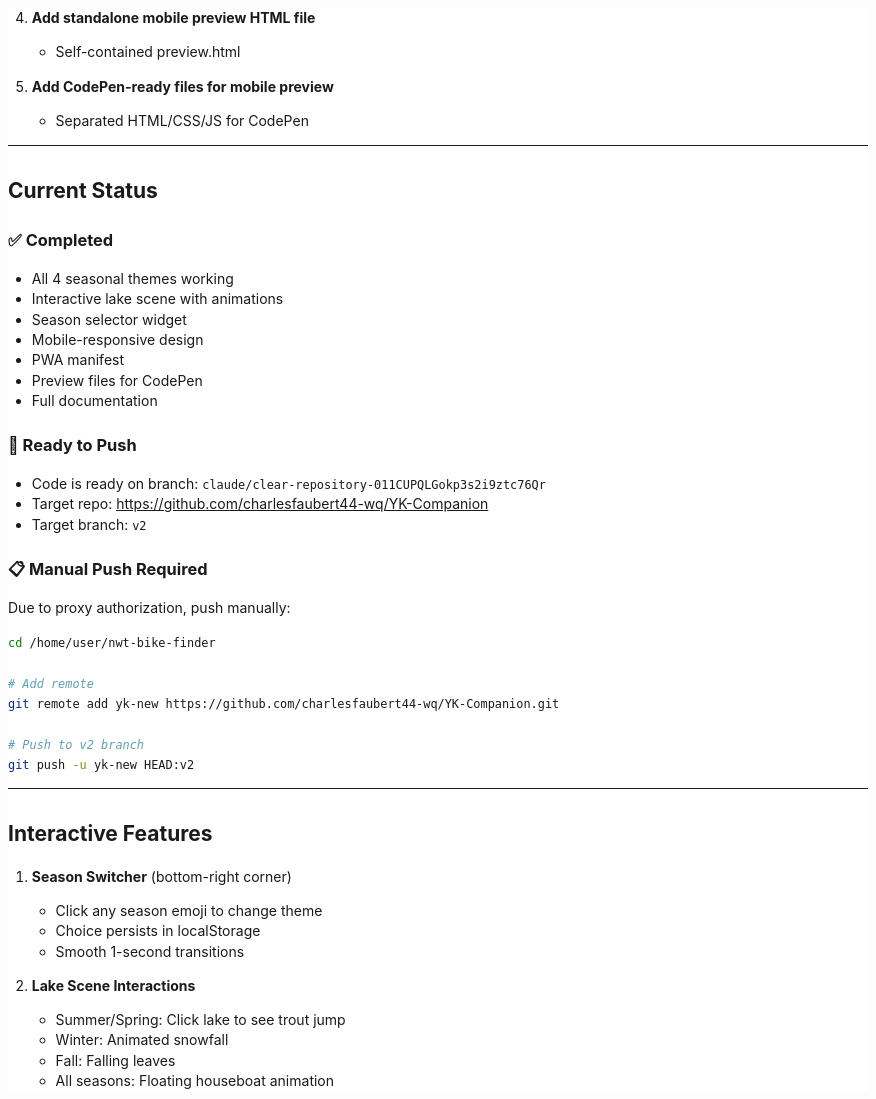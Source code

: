 4. **Add standalone mobile preview HTML file**
   - Self-contained preview.html

5. **Add CodePen-ready files for mobile preview**
   - Separated HTML/CSS/JS for CodePen

---

## Current Status

### ✅ Completed
- All 4 seasonal themes working
- Interactive lake scene with animations
- Season selector widget
- Mobile-responsive design
- PWA manifest
- Preview files for CodePen
- Full documentation

### 🚧 Ready to Push
- Code is ready on branch: `claude/clear-repository-011CUPQLGokp3s2i9ztc76Qr`
- Target repo: https://github.com/charlesfaubert44-wq/YK-Companion
- Target branch: `v2`

### 📋 Manual Push Required
Due to proxy authorization, push manually:

```bash
cd /home/user/nwt-bike-finder

# Add remote
git remote add yk-new https://github.com/charlesfaubert44-wq/YK-Companion.git

# Push to v2 branch
git push -u yk-new HEAD:v2
```

---

## Interactive Features

1. **Season Switcher** (bottom-right corner)
   - Click any season emoji to change theme
   - Choice persists in localStorage
   - Smooth 1-second transitions

2. **Lake Scene Interactions**
   - Summer/Spring: Click lake to see trout jump
   - Winter: Animated snowfall
   - Fall: Falling leaves
   - All seasons: Floating houseboat animation
